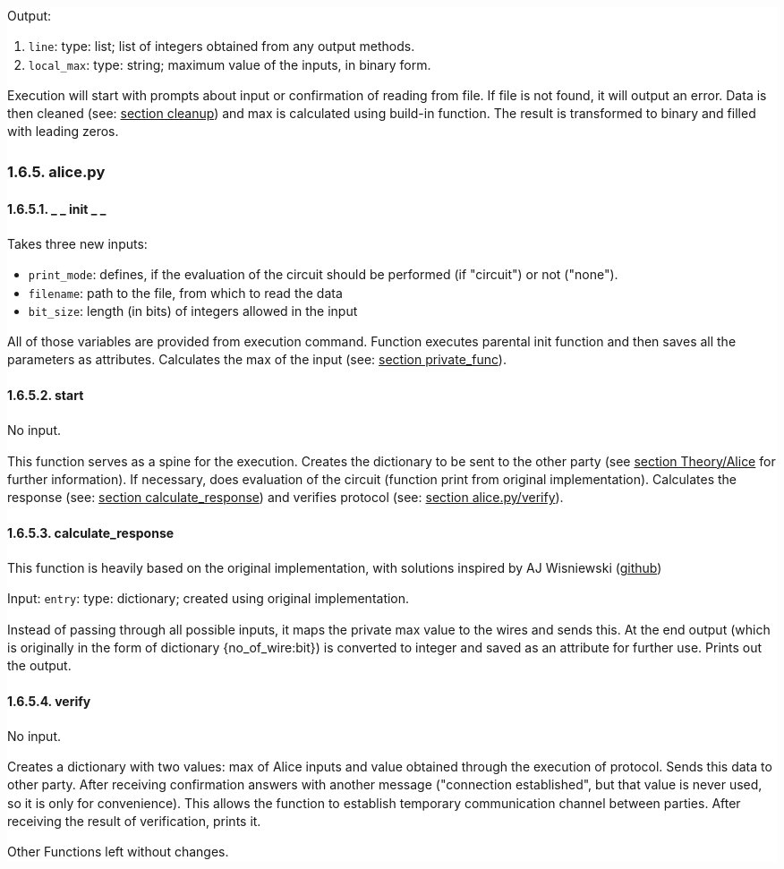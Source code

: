 Output:

1. ``line``: type: list; list of integers obtained from any output methods.
2. ``local_max``: type: string; maximum value of the inputs, in binary form.

Execution will start with prompts about input or confirmation of reading from file. If file is not found, it will output an error. Data is then cleaned (see: [section cleanup](#1641-cleanup)) and max is calculated using build-in function. The result is transformed to binary and filled with leading zeros.

### 1.6.5. alice.py

#### 1.6.5.1. _ _ init _ _

Takes three new inputs:

* ``print_mode``: defines, if the evaluation of the circuit should be performed (if "circuit") or not ("none").
* ``filename``: path to the file, from which to read the data
* ``bit_size``: length (in bits) of integers allowed in the input

All of those variables are provided from execution command.
Function executes parental init function and then saves all the parameters as attributes. Calculates the max of the input (see: [section private_func](#1643-privatefunc)).

#### 1.6.5.2. start

No input.

This function serves as a spine for the execution.
Creates the dictionary to be sent to the other party (see [section Theory/Alice](#152-alice) for further information). If necessary, does evaluation of the circuit (function print from original implementation). Calculates the response (see: [section calculate_response](#1653-calculateresponse)) and verifies protocol (see: [section alice.py/verify](#1654-verify)).

#### 1.6.5.3. calculate_response

This function is heavily based on the original implementation, with solutions inspired by AJ Wisniewski ([github](https://github.com/awisniewski21/garbled-circuit))

Input: ``entry``: type: dictionary; created using original implementation.

Instead of passing through all possible inputs, it maps the private max value to the wires and sends this. At the end output (which is originally in the form of dictionary {no_of_wire:bit}) is converted to integer and saved as an attribute for further use. Prints out the output.

#### 1.6.5.4. verify

No input.

Creates a dictionary with two values: max of Alice inputs and value obtained through the execution of protocol. Sends this data to other party. After receiving confirmation answers with another message ("connection established", but that value is never used, so it is only for convenience). This allows the function to establish temporary communication channel between parties. After receiving the result of verification, prints it.

Other Functions left without changes.
